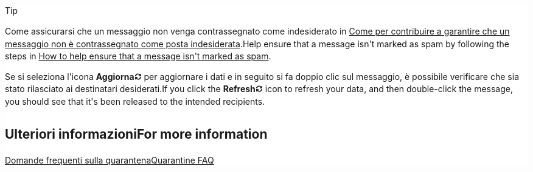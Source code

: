 > [!TIP]
> <span data-ttu-id="a3c95-228">Come assicurarsi che un messaggio non venga contrassegnato come indesiderato in [Come per contribuire a garantire che un messaggio non è contrassegnato come posta indesiderata](how-to-help-ensure-that-a-message-isn-t-marked-as-spam.md).</span><span class="sxs-lookup"><span data-stu-id="a3c95-228">Help ensure that a message isn't marked as spam by following the steps in [How to help ensure that a message isn't marked as spam](how-to-help-ensure-that-a-message-isn-t-marked-as-spam.md).</span></span>

<span data-ttu-id="a3c95-229">Se si seleziona l'icona **Aggiorna**![Icona Aggiorna](../../media/ITPro-EAC-RefreshIcon.gif) per aggiornare i dati e in seguito si fa doppio clic sul messaggio, è possibile verificare che sia stato rilasciato ai destinatari desiderati.</span><span class="sxs-lookup"><span data-stu-id="a3c95-229">If you click the **Refresh**![Refresh Icon](../../media/ITPro-EAC-RefreshIcon.gif) icon to refresh your data, and then double-click the message, you should see that it's been released to the intended recipients.</span></span>

## <a name="for-more-information"></a><span data-ttu-id="a3c95-230">Ulteriori informazioni</span><span class="sxs-lookup"><span data-stu-id="a3c95-230">For more information</span></span>

[<span data-ttu-id="a3c95-231">Domande frequenti sulla quarantena</span><span class="sxs-lookup"><span data-stu-id="a3c95-231">Quarantine FAQ</span></span>](quarantine-faq.md)
